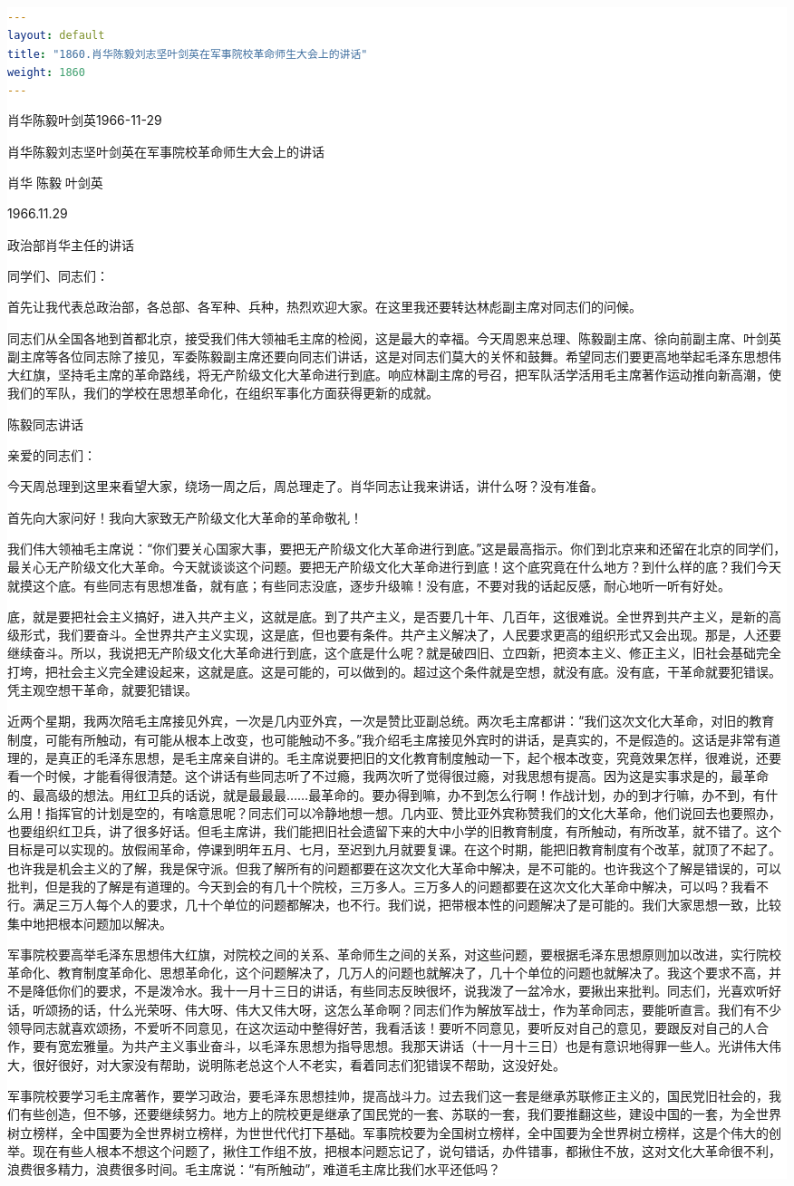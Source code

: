 ```yaml
---
layout: default
title: "1860.肖华陈毅刘志坚叶剑英在军事院校革命师生大会上的讲话"
weight: 1860
---
```


肖华陈毅叶剑英1966-11-29

肖华陈毅刘志坚叶剑英在军事院校革命师生大会上的讲话

肖华 陈毅 叶剑英

1966.11.29

政治部肖华主任的讲话

同学们、同志们：

首先让我代表总政治部，各总部、各军种、兵种，热烈欢迎大家。在这里我还要转达林彪副主席对同志们的问候。

同志们从全国各地到首都北京，接受我们伟大领袖毛主席的检阅，这是最大的幸福。今天周恩来总理、陈毅副主席、徐向前副主席、叶剑英副主席等各位同志除了接见，军委陈毅副主席还要向同志们讲话，这是对同志们莫大的关怀和鼓舞。希望同志们要更高地举起毛泽东思想伟大红旗，坚持毛主席的革命路线，将无产阶级文化大革命进行到底。响应林副主席的号召，把军队活学活用毛主席著作运动推向新高潮，使我们的军队，我们的学校在思想革命化，在组织军事化方面获得更新的成就。

陈毅同志讲话

亲爱的同志们：

今天周总理到这里来看望大家，绕场一周之后，周总理走了。肖华同志让我来讲话，讲什么呀？没有准备。

首先向大家问好！我向大家致无产阶级文化大革命的革命敬礼！

我们伟大领袖毛主席说：“你们要关心国家大事，要把无产阶级文化大革命进行到底。”这是最高指示。你们到北京来和还留在北京的同学们，最关心无产阶级文化大革命。今天就谈谈这个问题。要把无产阶级文化大革命进行到底！这个底究竟在什么地方？到什么样的底？我们今天就摸这个底。有些同志有思想准备，就有底；有些同志没底，逐步升级嘛！没有底，不要对我的话起反感，耐心地听一听有好处。

底，就是要把社会主义搞好，进入共产主义，这就是底。到了共产主义，是否要几十年、几百年，这很难说。全世界到共产主义，是新的高级形式，我们要奋斗。全世界共产主义实现，这是底，但也要有条件。共产主义解决了，人民要求更高的组织形式又会出现。那是，人还要继续奋斗。所以，我说把无产阶级文化大革命进行到底，这个底是什么呢？就是破四旧、立四新，把资本主义、修正主义，旧社会基础完全打垮，把社会主义完全建设起来，这就是底。这是可能的，可以做到的。超过这个条件就是空想，就没有底。没有底，干革命就要犯错误。凭主观空想干革命，就要犯错误。

近两个星期，我两次陪毛主席接见外宾，一次是几内亚外宾，一次是赞比亚副总统。两次毛主席都讲：“我们这次文化大革命，对旧的教育制度，可能有所触动，有可能从根本上改变，也可能触动不多。”我介绍毛主席接见外宾时的讲话，是真实的，不是假造的。这话是非常有道理的，是真正的毛泽东思想，是毛主席亲自讲的。毛主席说要把旧的文化教育制度触动一下，起个根本改变，究竟效果怎样，很难说，还要看一个时候，才能看得很清楚。这个讲话有些同志听了不过瘾，我两次听了觉得很过瘾，对我思想有提高。因为这是实事求是的，最革命的、最高级的想法。用红卫兵的话说，就是最最最……最革命的。要办得到嘛，办不到怎么行啊！作战计划，办的到才行嘛，办不到，有什么用！指挥官的计划是空的，有啥意思呢？同志们可以冷静地想一想。几内亚、赞比亚外宾称赞我们的文化大革命，他们说回去也要照办，也要组织红卫兵，讲了很多好话。但毛主席讲，我们能把旧社会遗留下来的大中小学的旧教育制度，有所触动，有所改革，就不错了。这个目标是可以实现的。放假闹革命，停课到明年五月、七月，至迟到九月就要复课。在这个时期，能把旧教育制度有个改革，就顶了不起了。也许我是机会主义的了解，我是保守派。但我了解所有的问题都要在这次文化大革命中解决，是不可能的。也许我这个了解是错误的，可以批判，但是我的了解是有道理的。今天到会的有几十个院校，三万多人。三万多人的问题都要在这次文化大革命中解决，可以吗？我看不行。满足三万人每个人的要求，几十个单位的问题都解决，也不行。我们说，把带根本性的问题解决了是可能的。我们大家思想一致，比较集中地把根本问题加以解决。

军事院校要高举毛泽东思想伟大红旗，对院校之间的关系、革命师生之间的关系，对这些问题，要根据毛泽东思想原则加以改进，实行院校革命化、教育制度革命化、思想革命化，这个问题解决了，几万人的问题也就解决了，几十个单位的问题也就解决了。我这个要求不高，并不是降低你们的要求，不是泼冷水。我十一月十三日的讲话，有些同志反映很坏，说我泼了一盆冷水，要揪出来批判。同志们，光喜欢听好话，听颂扬的话，什么光荣呀、伟大呀、伟大又伟大呀，这怎么革命啊？同志们作为解放军战士，作为革命同志，要能听直言。我们有不少领导同志就喜欢颂扬，不爱听不同意见，在这次运动中整得好苦，我看活该！要听不同意见，要听反对自己的意见，要跟反对自己的人合作，要有宽宏雅量。为共产主义事业奋斗，以毛泽东思想为指导思想。我那天讲话（十一月十三日）也是有意识地得罪一些人。光讲伟大伟大，很好很好，对大家没有帮助，说明陈老总这个人不老实，看着同志们犯错误不帮助，这没好处。

军事院校要学习毛主席著作，要学习政治，要毛泽东思想挂帅，提高战斗力。过去我们这一套是继承苏联修正主义的，国民党旧社会的，我们有些创造，但不够，还要继续努力。地方上的院校更是继承了国民党的一套、苏联的一套，我们要推翻这些，建设中国的一套，为全世界树立榜样，全中国要为全世界树立榜样，为世世代代打下基础。军事院校要为全国树立榜样，全中国要为全世界树立榜样，这是个伟大的创举。现在有些人根本不想这个问题了，揪住工作组不放，把根本问题忘记了，说句错话，办件错事，都揪住不放，这对文化大革命很不利，浪费很多精力，浪费很多时间。毛主席说：“有所触动”，难道毛主席比我们水平还低吗？
